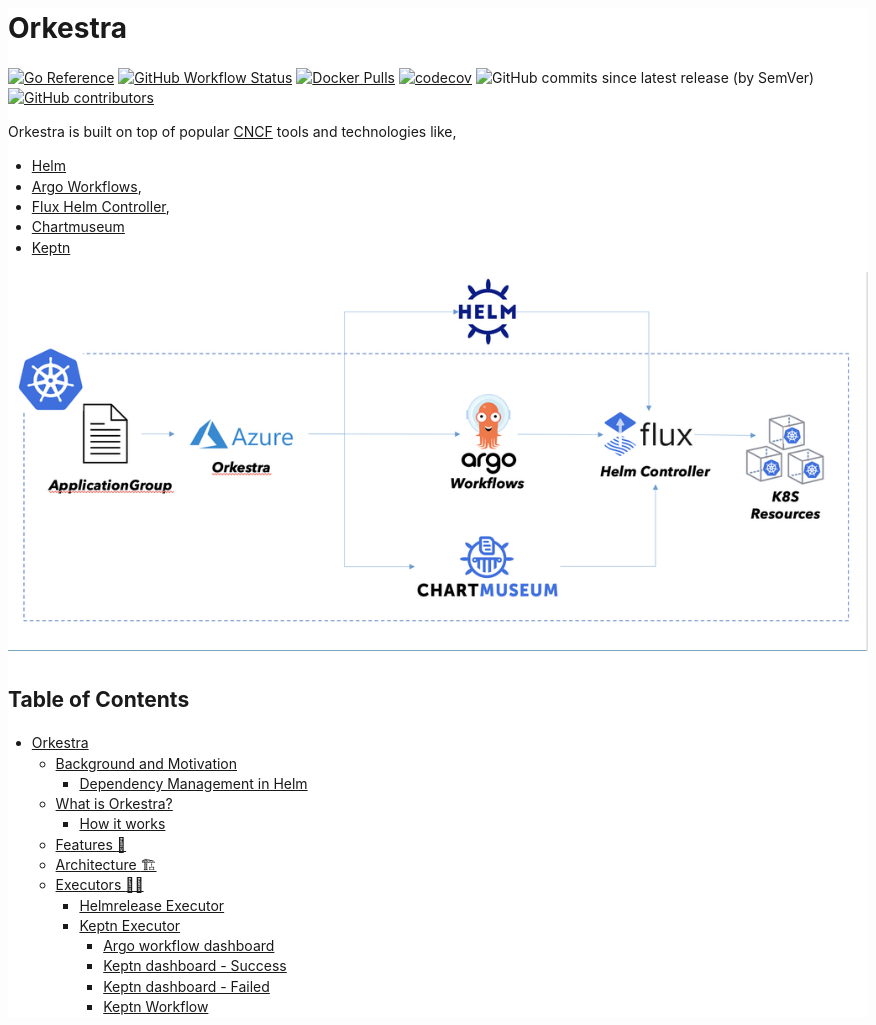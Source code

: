 # Orkestra

[![Go Reference](https://pkg.go.dev/badge/github.com/Azure/Orkestra.svg)](https://pkg.go.dev/github.com/Azure/Orkestra)
[![GitHub Workflow Status](https://img.shields.io/github/workflow/status/azure/orkestra/E2E%20Testing?label=e2e)](https://github.com/Azure/orkestra/actions)
[![Docker Pulls](https://img.shields.io/docker/pulls/azureorkestra/orkestra)](https://hub.docker.com/r/azureorkestra/orkestra)
[![codecov](https://codecov.io/gh/Azure/orkestra/branch/main/graph/badge.svg?token=7zcSfCKZSw)](https://codecov.io/gh/Azure/orkestra)
![GitHub commits since latest release (by SemVer)](https://img.shields.io/github/commits-since/azure/orkestra/latest)
[![GitHub contributors](https://img.shields.io/github/contributors/azure/orkestra)](https://github.com/Azure/orkestra/graphs/contributors)

Orkestra is built on top of popular [CNCF](https://cncf.io/) tools and technologies like,

- [Helm](https://helm.sh/)
- [Argo Workflows](https://argoproj.github.io/workflows/),
- [Flux Helm Controller](https://github.com/fluxcd/helm-controller),
- [Chartmuseum](https://chartmuseum.com/)
- [Keptn](https://keptn.sh)

![Orkestra Core](docs/assets/orkestra-core.png)

## Table of Contents

- [Orkestra](#orkestra)
  - [Background and Motivation](#background-and-motivation)
    - [Dependency Management in Helm](#dependency-management-in-helm)
  - [What is Orkestra?](#what-is-orkestra)
    - [How it works](#how-it-works)
  - [Features <g-emoji class="g-emoji" alias="star2" fallback-src="https://github.githubassets.com/images/icons/emoji/unicode/1f31f.png">🌟</g-emoji>](#features-)
  - [Architecture <g-emoji class="g-emoji" alias="building_construction" fallback-src="https://github.githubassets.com/images/icons/emoji/unicode/1f3d7.png">🏗</g-emoji>](#architecture-)
  - [Executors <g-emoji class="g-emoji" alias="running_man" fallback-src="https://github.githubassets.com/images/icons/emoji/unicode/1f3c3-2642.png">🏃‍♂️</g-emoji>](#executors-️)
    - [Helmrelease Executor](#helmrelease-executor)
    - [Keptn Executor](#keptn-executor)
      - [Argo workflow dashboard](#argo-workflow-dashboard)
      - [Keptn dashboard - Success](#keptn-dashboard---success)
      - [Keptn dashboard - Failed](#keptn-dashboard---failed)
      - [Keptn Workflow](#keptn-workflow)